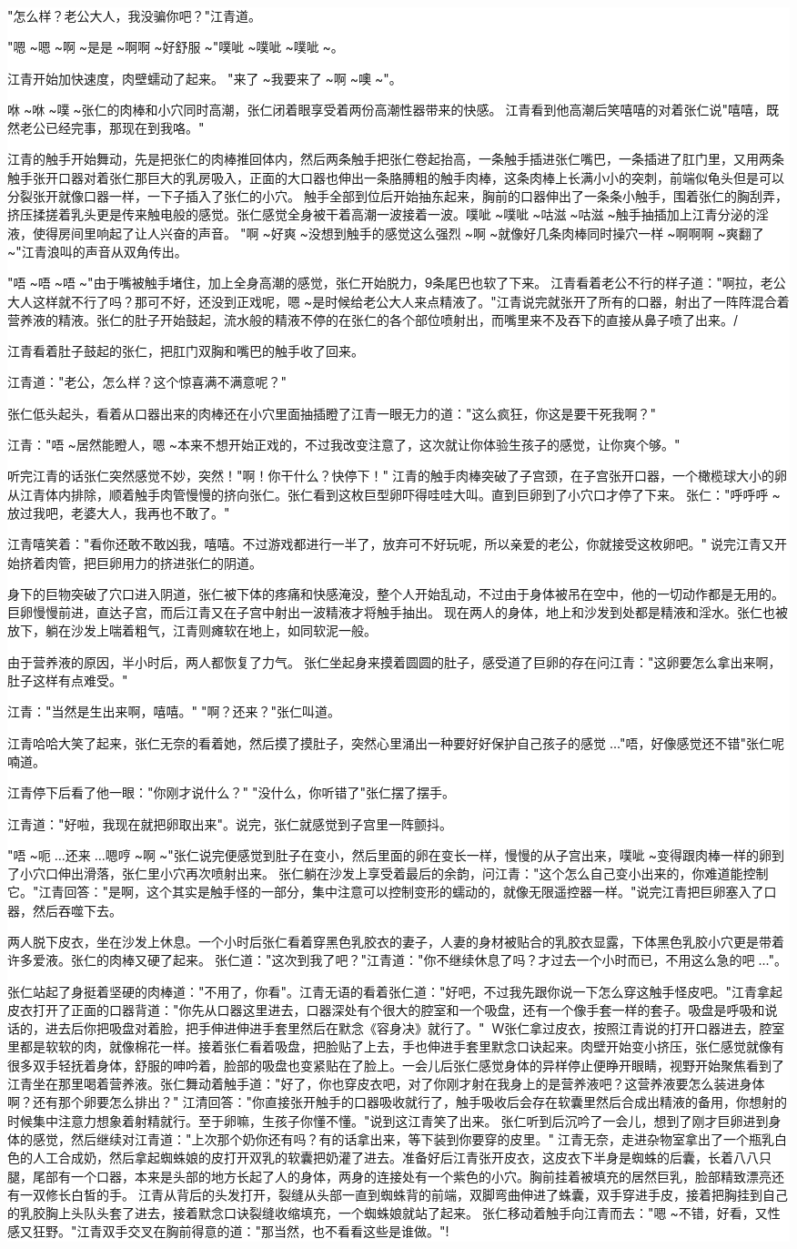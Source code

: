 "怎么样？老公大人，我没骗你吧？"江青道。

"嗯 ~嗯 ~啊 ~是是 ~啊啊 ~好舒服 ~"噗呲 ~噗呲 ~噗呲 ~。

江青开始加快速度，肉壁蠕动了起来。 "来了 ~我要来了 ~啊 ~噢 ~"。

咻 ~咻 ~噗 ~张仁的肉棒和小穴同时高潮，张仁闭着眼享受着两份高潮性器带来的快感。
江青看到他高潮后笑嘻嘻的对着张仁说"嘻嘻，既然老公已经完事，那现在到我咯。"

江青的触手开始舞动，先是把张仁的肉棒推回体内，然后两条触手把张仁卷起抬高，一条触手插进张仁嘴巴，一条插进了肛门里，又用两条触手张开口器对着张仁那巨大的乳房吸入，正面的大口器也伸出一条胳膊粗的触手肉棒，这条肉棒上长满小小的突刺，前端似龟头但是可以分裂张开就像口器一样，一下子插入了张仁的小穴。 触手全部到位后开始抽东起来，胸前的口器伸出了一条条小触手，围着张仁的胸刮弄，挤压揉搓着乳头更是传来触电般的感觉。张仁感觉全身被干着高潮一波接着一波。噗呲 ~噗呲 ~咕滋 ~咕滋 ~触手抽插加上江青分泌的淫液，使得房间里响起了让人兴奋的声音。 "啊 ~好爽 ~没想到触手的感觉这么强烈 ~啊 ~就像好几条肉棒同时操穴一样 ~啊啊啊 ~爽翻了 ~"江青浪叫的声音从双角传出。

"唔 ~唔 ~唔 ~"由于嘴被触手堵住，加上全身高潮的感觉，张仁开始脱力，9条尾巴也软了下来。 江青看着老公不行的样子道："啊拉，老公大人这样就不行了吗？那可不好，还没到正戏呢，嗯 ~是时候给老公大人来点精液了。"江青说完就张开了所有的口器，射出了一阵阵混合着营养液的精液。张仁的肚子开始鼓起，流水般的精液不停的在张仁的各个部位喷射出，而嘴里来不及吞下的直接从鼻子喷了出来。/

江青看着肚子鼓起的张仁，把肛门双胸和嘴巴的触手收了回来。

江青道："老公，怎么样？这个惊喜满不满意呢？"

张仁低头起头，看着从口器出来的肉棒还在小穴里面抽插瞪了江青一眼无力的道："这么疯狂，你这是要干死我啊？"

江青："唔 ~居然能瞪人，嗯 ~本来不想开始正戏的，不过我改变注意了，这次就让你体验生孩子的感觉，让你爽个够。"

听完江青的话张仁突然感觉不妙，突然！"啊！你干什么？快停下！" 江青的触手肉棒突破了子宫颈，在子宫张开口器，一个橄榄球大小的卵从江青体内排除，顺着触手肉管慢慢的挤向张仁。张仁看到这枚巨型卵吓得哇哇大叫。直到巨卵到了小穴口才停了下来。 张仁："呼呼呼 ~放过我吧，老婆大人，我再也不敢了。"

江青嘻笑着："看你还敢不敢凶我，嘻嘻。不过游戏都进行一半了，放弃可不好玩呢，所以亲爱的老公，你就接受这枚卵吧。" 说完江青又开始挤着肉管，把巨卵用力的挤进张仁的阴道。

身下的巨物突破了穴口进入阴道，张仁被下体的疼痛和快感淹没，整个人开始乱动，不过由于身体被吊在空中，他的一切动作都是无用的。巨卵慢慢前进，直达子宫，而后江青又在子宫中射出一波精液才将触手抽出。 现在两人的身体，地上和沙发到处都是精液和淫水。张仁也被放下，躺在沙发上喘着粗气，江青则瘫软在地上，如同软泥一般。

由于营养液的原因，半小时后，两人都恢复了力气。 张仁坐起身来摸着圆圆的肚子，感受道了巨卵的存在问江青："这卵要怎么拿出来啊，肚子这样有点难受。"

江青："当然是生出来啊，嘻嘻。" "啊？还来？"张仁叫道。

江青哈哈大笑了起来，张仁无奈的看着她，然后摸了摸肚子，突然心里涌出一种要好好保护自己孩子的感觉 ..."唔，好像感觉还不错"张仁呢喃道。

江青停下后看了他一眼："你刚才说什么？" "没什么，你听错了"张仁摆了摆手。

江青道："好啦，我现在就把卵取出来"。说完，张仁就感觉到子宫里一阵颤抖。

"唔 ~呃 ...还来 ...嗯哼 ~啊 ~"张仁说完便感觉到肚子在变小，然后里面的卵在变长一样，慢慢的从子宫出来，噗呲 ~变得跟肉棒一样的卵到了小穴口伸出滑落，张仁里小穴再次喷射出来。 张仁躺在沙发上享受着最后的余韵，问江青："这个怎么自己变小出来的，你难道能控制它。"江青回答："是啊，这个其实是触手怪的一部分，集中注意可以控制变形的蠕动的，就像无限遥控器一样。"说完江青把巨卵塞入了口器，然后吞噬下去。

两人脱下皮衣，坐在沙发上休息。一个小时后张仁看着穿黑色乳胶衣的妻子，人妻的身材被贴合的乳胶衣显露，下体黑色乳胶小穴更是带着许多爱液。张仁的肉棒又硬了起来。 张仁道："这次到我了吧？"江青道："你不继续休息了吗？才过去一个小时而已，不用这么急的吧 ..."。

张仁站起了身挺着坚硬的肉棒道："不用了，你看"。江青无语的看着张仁道："好吧，不过我先跟你说一下怎么穿这触手怪皮吧。"江青拿起皮衣打开了正面的口器背道："你先从口器这里进去，口器深处有个很大的腔室和一个吸盘，还有一个像手套一样的套子。吸盘是呼吸和说话的，进去后你把吸盘对着脸，把手伸进伸进手套里然后在默念《容身决》就行了。"  W张仁拿过皮衣，按照江青说的打开口器进去，腔室里都是软软的肉，就像棉花一样。接着张仁看着吸盘，把脸贴了上去，手也伸进手套里默念口诀起来。肉壁开始变小挤压，张仁感觉就像有很多双手轻抚着身体，舒服的呻吟着，脸部的吸盘也变紧贴在了脸上。一会儿后张仁感觉身体的异样停止便睁开眼睛，视野开始聚焦看到了江青坐在那里喝着营养液。张仁舞动着触手道："好了，你也穿皮衣吧，对了你刚才射在我身上的是营养液吧？这营养液要怎么装进身体啊？还有那个卵要怎么排出？" 江清回答："你直接张开触手的口器吸收就行了，触手吸收后会存在软囊里然后合成出精液的备用，你想射的时候集中注意力想象着射精就行。至于卵嘛，生孩子你懂不懂。"说到这江青笑了出来。 张仁听到后沉吟了一会儿，想到了刚才巨卵进到身体的感觉，然后继续对江青道："上次那个奶你还有吗？有的话拿出来，等下装到你要穿的皮里。" 江青无奈，走进杂物室拿出了一个瓶乳白色的人工合成奶，然后拿起蜘蛛娘的皮打开双乳的软囊把奶灌了进去。准备好后江青张开皮衣，这皮衣下半身是蜘蛛的后囊，长着八八只腿，尾部有一个口器，本来是头部的地方长起了人的身体，两身的连接处有一个紫色的小穴。胸前挂着被填充的居然巨乳，脸部精致漂亮还有一双修长白皙的手。 江青从背后的头发打开，裂缝从头部一直到蜘蛛背的前端，双脚弯曲伸进了蛛囊，双手穿进手皮，接着把胸挂到自己的乳胶胸上头队头套了进去，接着默念口诀裂缝收缩填充，一个蜘蛛娘就站了起来。 张仁移动着触手向江青而去："嗯 ~不错，好看，又性感又狂野。"江青双手交叉在胸前得意的道："那当然，也不看看这些是谁做。"!
